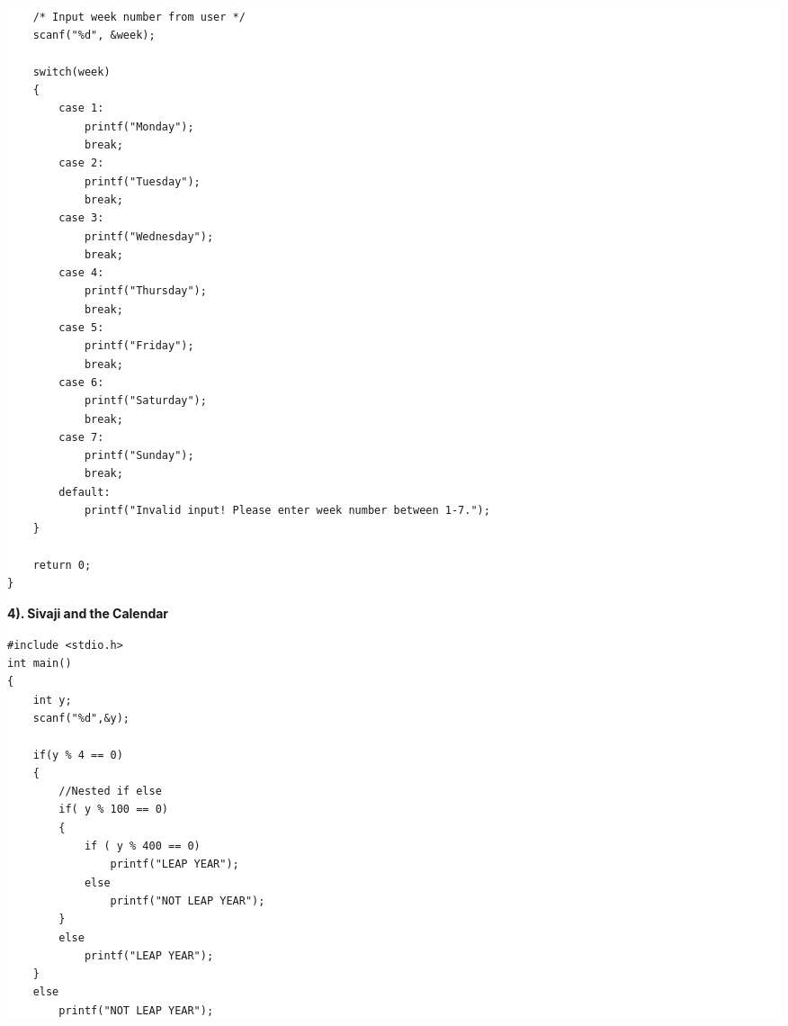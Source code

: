         /* Input week number from user */
        scanf("%d", &week);
        
        switch(week)
        {
            case 1: 
                printf("Monday");
                break;
            case 2: 
                printf("Tuesday");
                break;
            case 3: 
                printf("Wednesday");
                break;
            case 4: 
                printf("Thursday");
                break;
            case 5: 
                printf("Friday");
                break;
            case 6: 
                printf("Saturday");
                break;
            case 7: 
                printf("Sunday");
                break;
            default: 
                printf("Invalid input! Please enter week number between 1-7.");
        }
    
        return 0;
    }
**4). Sivaji and the Calendar**

    #include <stdio.h>
    int main()
    {
        int y;
        scanf("%d",&y);
    
        if(y % 4 == 0)
        {
        	//Nested if else
            if( y % 100 == 0)
            {
                if ( y % 400 == 0)
                    printf("LEAP YEAR");
                else
                    printf("NOT LEAP YEAR");
            }
            else
                printf("LEAP YEAR");
        }
        else
            printf("NOT LEAP YEAR");
    